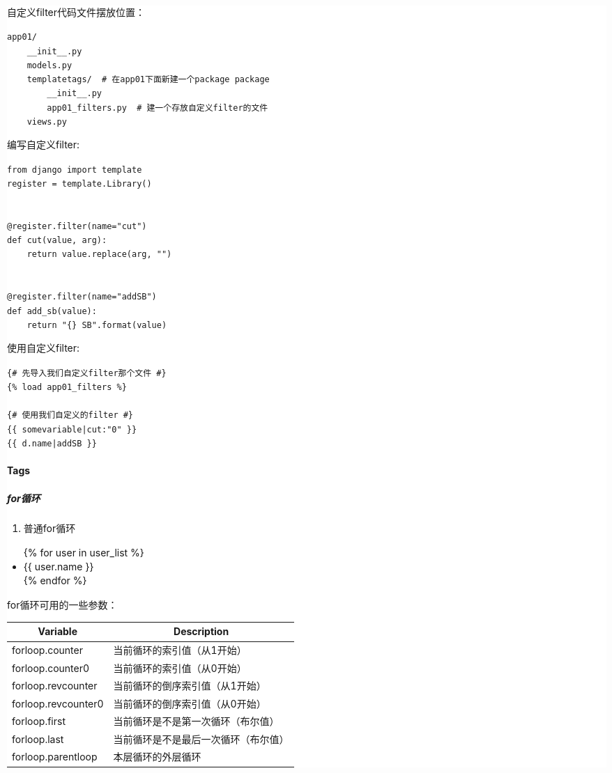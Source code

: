 自定义filter代码文件摆放位置：

    app01/
        __init__.py
        models.py
        templatetags/  # 在app01下面新建一个package package
            __init__.py
            app01_filters.py  # 建一个存放自定义filter的文件
        views.py
        
编写自定义filter:

    from django import template
    register = template.Library()
    
    
    @register.filter(name="cut")
    def cut(value, arg):
        return value.replace(arg, "")
    
    
    @register.filter(name="addSB")
    def add_sb(value):
        return "{} SB".format(value)

使用自定义filter:
    
    {# 先导入我们自定义filter那个文件 #}
    {% load app01_filters %}
    
    {# 使用我们自定义的filter #}
    {{ somevariable|cut:"0" }}
    {{ d.name|addSB }}

#### Tags

##### for循环

1. 普通for循环

<ul>
{% for user in user_list %}
    <li>{{ user.name }}</li>
{% endfor %}
</ul>

for循环可用的一些参数：

|Variable|	Description|
|--------|-------------|
|forloop.counter	|当前循环的索引值（从1开始）|
|forloop.counter0	|当前循环的索引值（从0开始）|
|forloop.revcounter	|当前循环的倒序索引值（从1开始）|
|forloop.revcounter0	|当前循环的倒序索引值（从0开始）|
|forloop.first	|当前循环是不是第一次循环（布尔值）|
|forloop.last	|当前循环是不是最后一次循环（布尔值）|
|forloop.parentloop	|本层循环的外层循环|
